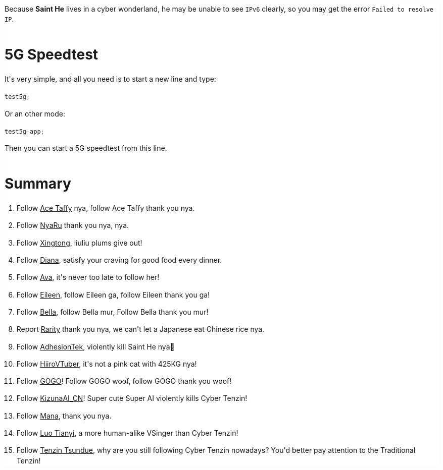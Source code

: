 Because **Saint He** lives in a cyber wonderland, he may be unable to see `IPv6` clearly, so you may get the error `Failed to resolve IP`.


# 5G Speedtest

It's very simple, and all you need is to start a new line and type: 

```c
test5g;
```

Or an other mode:

```c
test5g app;
```

Then you can start a 5G speedtest from this line. 

# Summary

1. Follow [Ace Taffy](https://space.bilibili.com/1265680561) nya, follow Ace Taffy thank you nya.

2. Follow [NyaRu](https://space.bilibili.com/697091119) thank you nya,  nya.

3. Follow [Xingtong](https://space.bilibili.com/401315430), liuliu plums give out!

4. Follow [Diana](https://space.bilibili.com/672328094), satisfy your craving for good food every dinner.

5. Follow [Ava](https://space.bilibili.com/672346917), it's never too late to follow her!

6. Follow [Eileen](https://space.bilibili.com/672342685), follow Eileen ga, follow Eileen thank you ga!

7. Follow [Bella](https://space.bilibili.com/672353429), follow Bella mur, Follow Bella thank you mur! 

8. Report [Rarity](https://space.bilibili.com/1437582453/) thank you nya, we can't let a Japanese eat Chinese rice nya. 

9. Follow [AdhesionTek](https://space.bilibili.com/248582596), violently kill Saint He nya🥰

10. Follow [HiiroVTuber](https://space.bilibili.com/508963009), it's not a pink cat with 425KG nya! 

11. Follow [GOGO](https://space.bilibili.com/1669777785/)! Follow GOGO woof, follow GOGO thank you woof! 

12. Follow [KizunaAI_CN](https://space.bilibili.com/484322035)! Super cute Super AI violently kills Cyber Tenzin!

13. Follow [Mana](https://space.bilibili.com/3149619), thank you nya.

14. Follow [Luo Tianyi](https://space.bilibili.com/36081646), a more human-alike VSinger than Cyber Tenzin!

15. Follow [Tenzin Tsundue](https://space.bilibili.com/1463028352), why are you still following Cyber Tenzin nowadays? You'd better pay attention to the Traditional Tenzin!
